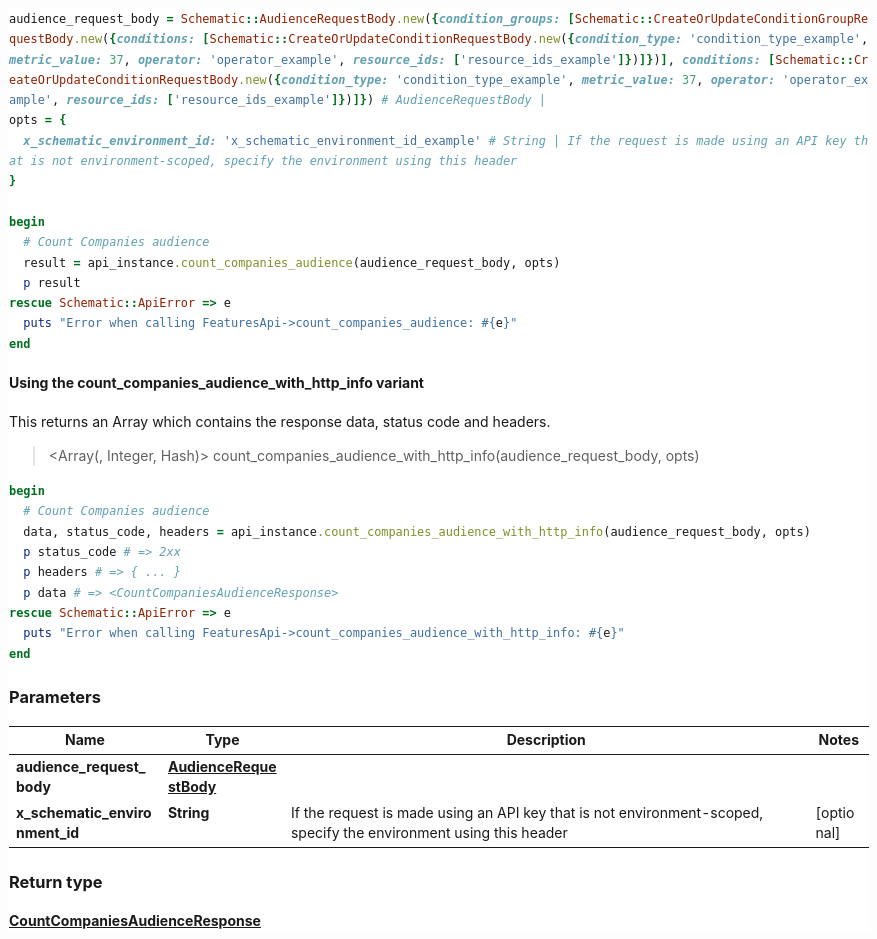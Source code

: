 ```ruby
audience_request_body = Schematic::AudienceRequestBody.new({condition_groups: [Schematic::CreateOrUpdateConditionGroupRequestBody.new({conditions: [Schematic::CreateOrUpdateConditionRequestBody.new({condition_type: 'condition_type_example', metric_value: 37, operator: 'operator_example', resource_ids: ['resource_ids_example']})]})], conditions: [Schematic::CreateOrUpdateConditionRequestBody.new({condition_type: 'condition_type_example', metric_value: 37, operator: 'operator_example', resource_ids: ['resource_ids_example']})]}) # AudienceRequestBody | 
opts = {
  x_schematic_environment_id: 'x_schematic_environment_id_example' # String | If the request is made using an API key that is not environment-scoped, specify the environment using this header
}

begin
  # Count Companies audience
  result = api_instance.count_companies_audience(audience_request_body, opts)
  p result
rescue Schematic::ApiError => e
  puts "Error when calling FeaturesApi->count_companies_audience: #{e}"
end
```

#### Using the count_companies_audience_with_http_info variant

This returns an Array which contains the response data, status code and headers.

> <Array(<CountCompaniesAudienceResponse>, Integer, Hash)> count_companies_audience_with_http_info(audience_request_body, opts)

```ruby
begin
  # Count Companies audience
  data, status_code, headers = api_instance.count_companies_audience_with_http_info(audience_request_body, opts)
  p status_code # => 2xx
  p headers # => { ... }
  p data # => <CountCompaniesAudienceResponse>
rescue Schematic::ApiError => e
  puts "Error when calling FeaturesApi->count_companies_audience_with_http_info: #{e}"
end
```

### Parameters

| Name | Type | Description | Notes |
| ---- | ---- | ----------- | ----- |
| **audience_request_body** | [**AudienceRequestBody**](AudienceRequestBody.md) |  |  |
| **x_schematic_environment_id** | **String** | If the request is made using an API key that is not environment-scoped, specify the environment using this header | [optional] |

### Return type

[**CountCompaniesAudienceResponse**](CountCompaniesAudienceResponse.md)
